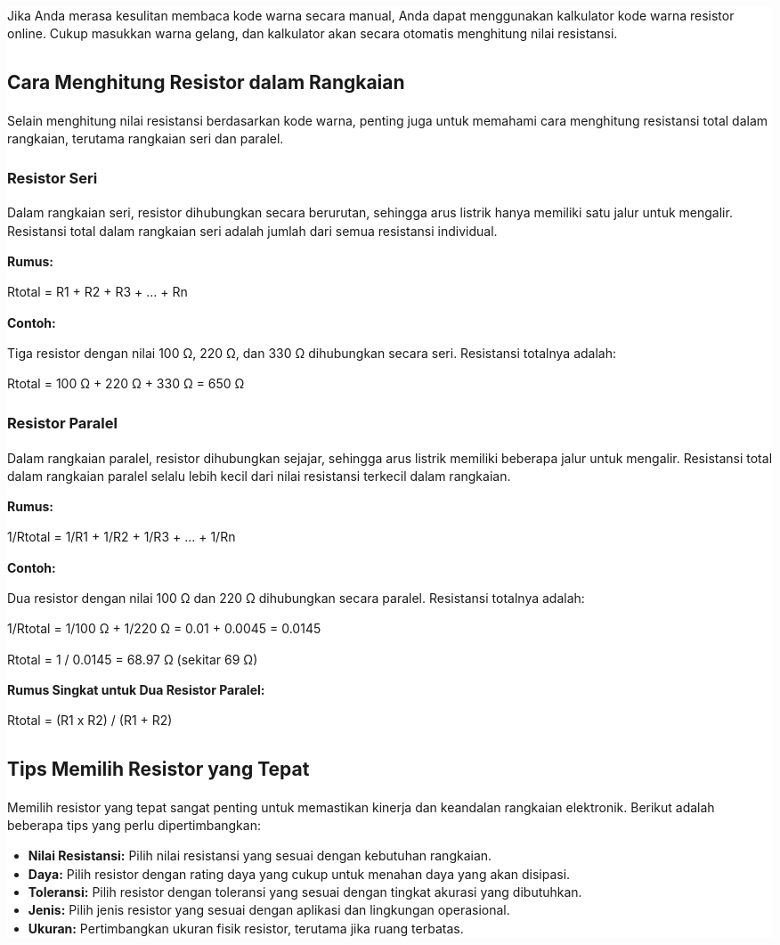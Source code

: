 Jika Anda merasa kesulitan membaca kode warna secara manual, Anda dapat menggunakan kalkulator kode warna resistor online. Cukup masukkan warna gelang, dan kalkulator akan secara otomatis menghitung nilai resistansi.

## Cara Menghitung Resistor dalam Rangkaian

Selain menghitung nilai resistansi berdasarkan kode warna, penting juga untuk memahami cara menghitung resistansi total dalam rangkaian, terutama rangkaian seri dan paralel.

### Resistor Seri

Dalam rangkaian seri, resistor dihubungkan secara berurutan, sehingga arus listrik hanya memiliki satu jalur untuk mengalir. Resistansi total dalam rangkaian seri adalah jumlah dari semua resistansi individual.

**Rumus:**

Rtotal = R1 + R2 + R3 + ... + Rn

**Contoh:**

Tiga resistor dengan nilai 100 Ω, 220 Ω, dan 330 Ω dihubungkan secara seri. Resistansi totalnya adalah:

Rtotal = 100 Ω + 220 Ω + 330 Ω = 650 Ω

### Resistor Paralel

Dalam rangkaian paralel, resistor dihubungkan sejajar, sehingga arus listrik memiliki beberapa jalur untuk mengalir. Resistansi total dalam rangkaian paralel selalu lebih kecil dari nilai resistansi terkecil dalam rangkaian.

**Rumus:**

1/Rtotal = 1/R1 + 1/R2 + 1/R3 + ... + 1/Rn

**Contoh:**

Dua resistor dengan nilai 100 Ω dan 220 Ω dihubungkan secara paralel. Resistansi totalnya adalah:

1/Rtotal = 1/100 Ω + 1/220 Ω = 0.01 + 0.0045 = 0.0145

Rtotal = 1 / 0.0145 = 68.97 Ω (sekitar 69 Ω)

**Rumus Singkat untuk Dua Resistor Paralel:**

Rtotal = (R1 x R2) / (R1 + R2)

## Tips Memilih Resistor yang Tepat

Memilih resistor yang tepat sangat penting untuk memastikan kinerja dan keandalan rangkaian elektronik. Berikut adalah beberapa tips yang perlu dipertimbangkan:

- **Nilai Resistansi:** Pilih nilai resistansi yang sesuai dengan kebutuhan rangkaian.
- **Daya:** Pilih resistor dengan rating daya yang cukup untuk menahan daya yang akan disipasi.
- **Toleransi:** Pilih resistor dengan toleransi yang sesuai dengan tingkat akurasi yang dibutuhkan.
- **Jenis:** Pilih jenis resistor yang sesuai dengan aplikasi dan lingkungan operasional.
- **Ukuran:** Pertimbangkan ukuran fisik resistor, terutama jika ruang terbatas.
